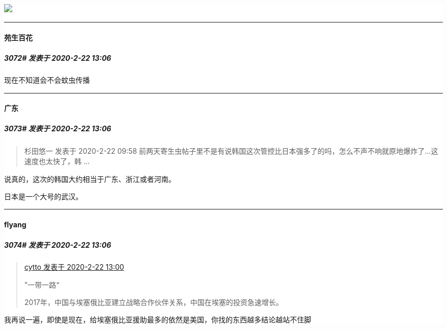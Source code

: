 

<img src="https://img.saraba1st.com/forum/202002/22/130519um09qm0273200fqh.jpg" referrerpolicy="no-referrer">












*****

####  苑生百花  
##### 3072#       发表于 2020-2-22 13:06




现在不知道会不会蚊虫传播







*****

####  广东  
##### 3073#       发表于 2020-2-22 13:06



<blockquote>杉田悠一 发表于 2020-2-22 09:58
前两天寄生虫帖子里不是有说韩国这次管控比日本强多了的吗，怎么不声不响就原地爆炸了…这速度也太快了，韩 ...</blockquote>
说真的，这次的韩国大约相当于广东、浙江或者河南。


日本是一个大号的武汉。







*****

####  flyang  
##### 3074#       发表于 2020-2-22 13:06



<blockquote><a href="httphttps://bbs.saraba1st.com/2b/forum.php?mod=redirect&amp;goto=findpost&amp;pid=46489244&amp;ptid=1914502" target="_blank">cytto 发表于 2020-2-22 13:00</a>

”一带一路“

2017年，中国与埃塞俄比亚建立战略合作伙伴关系，中国在埃塞的投资急速增长。</blockquote>
我再说一遍，即使是现在，给埃塞俄比亚援助最多的依然是美国，你找的东西越多结论越站不住脚




